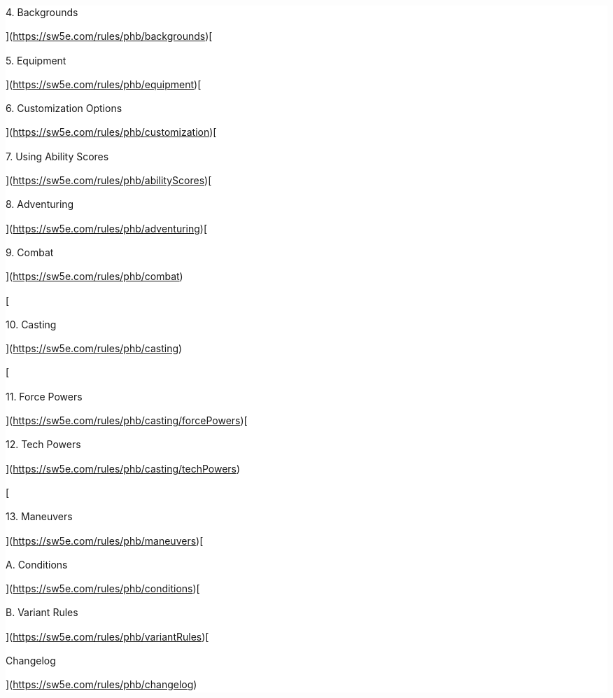 4\. Backgrounds

](https://sw5e.com/rules/phb/backgrounds)[

5\. Equipment

](https://sw5e.com/rules/phb/equipment)[

6\. Customization Options

](https://sw5e.com/rules/phb/customization)[

7\. Using Ability Scores

](https://sw5e.com/rules/phb/abilityScores)[

8\. Adventuring

](https://sw5e.com/rules/phb/adventuring)[

9\. Combat

](https://sw5e.com/rules/phb/combat)

[

10\. Casting

](https://sw5e.com/rules/phb/casting)

[

11\. Force Powers

](https://sw5e.com/rules/phb/casting/forcePowers)[

12\. Tech Powers

](https://sw5e.com/rules/phb/casting/techPowers)

[

13\. Maneuvers

](https://sw5e.com/rules/phb/maneuvers)[

A. Conditions

](https://sw5e.com/rules/phb/conditions)[

B. Variant Rules

](https://sw5e.com/rules/phb/variantRules)[

Changelog

](https://sw5e.com/rules/phb/changelog)